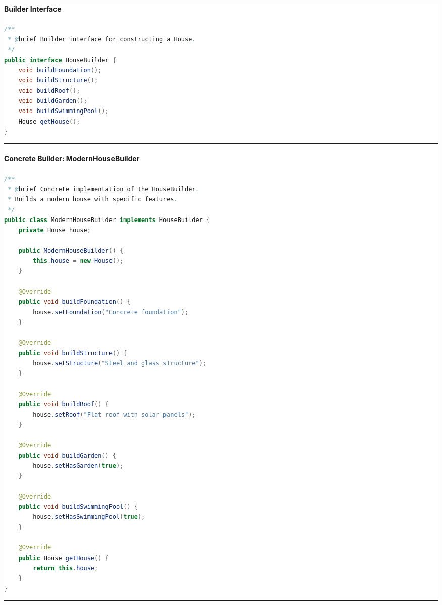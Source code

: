 
#### Builder Interface
```java
/**
 * @brief Builder interface for constructing a House.
 */
public interface HouseBuilder {
    void buildFoundation();
    void buildStructure();
    void buildRoof();
    void buildGarden();
    void buildSwimmingPool();
    House getHouse();
}
```

---

#### Concrete Builder: ModernHouseBuilder
```java
/**
 * @brief Concrete implementation of the HouseBuilder.
 * Builds a modern house with specific features.
 */
public class ModernHouseBuilder implements HouseBuilder {
    private House house;

    public ModernHouseBuilder() {
        this.house = new House();
    }

    @Override
    public void buildFoundation() {
        house.setFoundation("Concrete foundation");
    }

    @Override
    public void buildStructure() {
        house.setStructure("Steel and glass structure");
    }

    @Override
    public void buildRoof() {
        house.setRoof("Flat roof with solar panels");
    }

    @Override
    public void buildGarden() {
        house.setHasGarden(true);
    }

    @Override
    public void buildSwimmingPool() {
        house.setHasSwimmingPool(true);
    }

    @Override
    public House getHouse() {
        return this.house;
    }
}
```

---